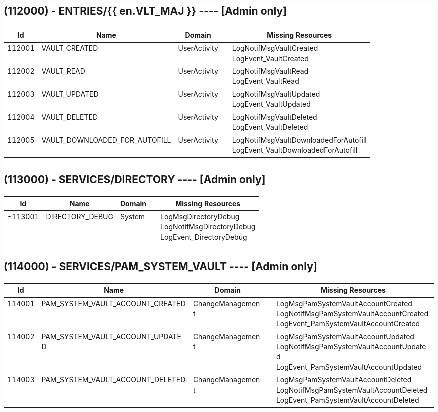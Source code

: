 ## (112000) - ENTRIES/{{ en.VLT_MAJ }} ---- [Admin only]

| Id     | Name                               | Domain        |  | Missing Resources                                  |
|--------|------------------------------------|---------------|-------|----------------------------------------------------|
| 112001 | VAULT_CREATED                      | UserActivity  |       | LogNotifMsgVaultCreated<br>LogEvent_VaultCreated   |
| 112002 | VAULT_READ                         | UserActivity  |       | LogNotifMsgVaultRead<br>LogEvent_VaultRead         |
| 112003 | VAULT_UPDATED                      | UserActivity  |       | LogNotifMsgVaultUpdated<br>LogEvent_VaultUpdated   |
| 112004 | VAULT_DELETED                      | UserActivity  |       | LogNotifMsgVaultDeleted<br>LogEvent_VaultDeleted   |
| 112005 | VAULT_DOWNLOADED_FOR_AUTOFILL      | UserActivity  |       | LogNotifMsgVaultDownloadedForAutofill<br>LogEvent_VaultDownloadedForAutofill |

## (113000) - SERVICES/DIRECTORY ---- [Admin only]

| Id      | Name             | Domain |  | Missing Resources                         |
|---------|------------------|--------|-------|-------------------------------------------|
| -113001 | DIRECTORY_DEBUG  | System |       | LogMsgDirectoryDebug<br>LogNotifMsgDirectoryDebug<br>LogEvent_DirectoryDebug |

## (114000) - SERVICES/PAM_SYSTEM_VAULT ---- [Admin only]

| Id     | Name                                  | Domain           |  | Missing Resources                                                        |
|--------|---------------------------------------|------------------|-------|--------------------------------------------------------------------------|
| 114001 | PAM_SYSTEM_VAULT_ACCOUNT_CREATED      | ChangeManagement |       | LogMsgPamSystemVaultAccountCreated<br>LogNotifMsgPamSystemVaultAccountCreated<br>LogEvent_PamSystemVaultAccountCreated |
| 114002 | PAM_SYSTEM_VAULT_ACCOUNT_UPDATED      | ChangeManagement |       | LogMsgPamSystemVaultAccountUpdated<br>LogNotifMsgPamSystemVaultAccountUpdated<br>LogEvent_PamSystemVaultAccountUpdated |
| 114003 | PAM_SYSTEM_VAULT_ACCOUNT_DELETED      | ChangeManagement |       | LogMsgPamSystemVaultAccountDeleted<br>LogNotifMsgPamSystemVaultAccountDeleted<br>LogEvent_PamSystemVaultAccountDeleted |
